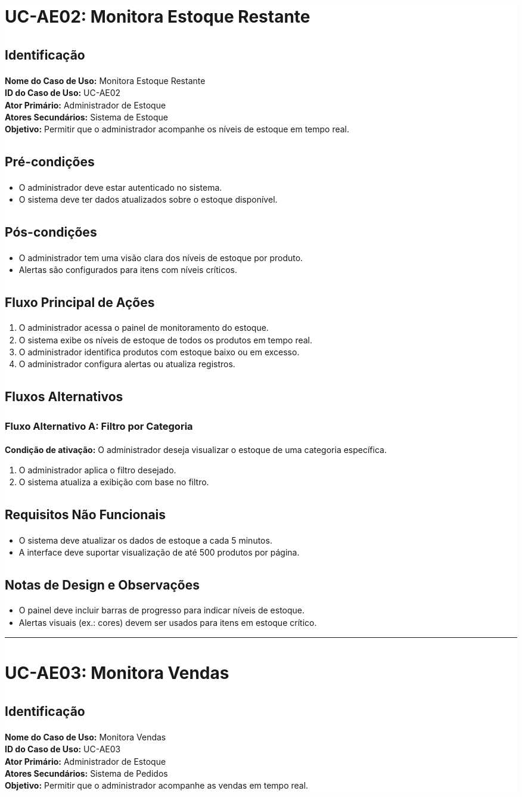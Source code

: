 
# UC-AE02: Monitora Estoque Restante

## Identificação
**Nome do Caso de Uso:** Monitora Estoque Restante  
**ID do Caso de Uso:** UC-AE02  
**Ator Primário:** Administrador de Estoque  
**Atores Secundários:** Sistema de Estoque  
**Objetivo:** Permitir que o administrador acompanhe os níveis de estoque em tempo real.  

## Pré-condições
- O administrador deve estar autenticado no sistema.  
- O sistema deve ter dados atualizados sobre o estoque disponível.  

## Pós-condições
- O administrador tem uma visão clara dos níveis de estoque por produto.  
- Alertas são configurados para itens com níveis críticos.  

## Fluxo Principal de Ações
1. O administrador acessa o painel de monitoramento do estoque.  
2. O sistema exibe os níveis de estoque de todos os produtos em tempo real.  
3. O administrador identifica produtos com estoque baixo ou em excesso.  
4. O administrador configura alertas ou atualiza registros.  

## Fluxos Alternativos

### Fluxo Alternativo A: Filtro por Categoria
**Condição de ativação:** O administrador deseja visualizar o estoque de uma categoria específica.  
1. O administrador aplica o filtro desejado.  
2. O sistema atualiza a exibição com base no filtro.  

## Requisitos Não Funcionais
- O sistema deve atualizar os dados de estoque a cada 5 minutos.  
- A interface deve suportar visualização de até 500 produtos por página.  

## Notas de Design e Observações
- O painel deve incluir barras de progresso para indicar níveis de estoque.  
- Alertas visuais (ex.: cores) devem ser usados para itens em estoque crítico.  

---

# UC-AE03: Monitora Vendas

## Identificação
**Nome do Caso de Uso:** Monitora Vendas  
**ID do Caso de Uso:** UC-AE03  
**Ator Primário:** Administrador de Estoque  
**Atores Secundários:** Sistema de Pedidos  
**Objetivo:** Permitir que o administrador acompanhe as vendas em tempo real.  
